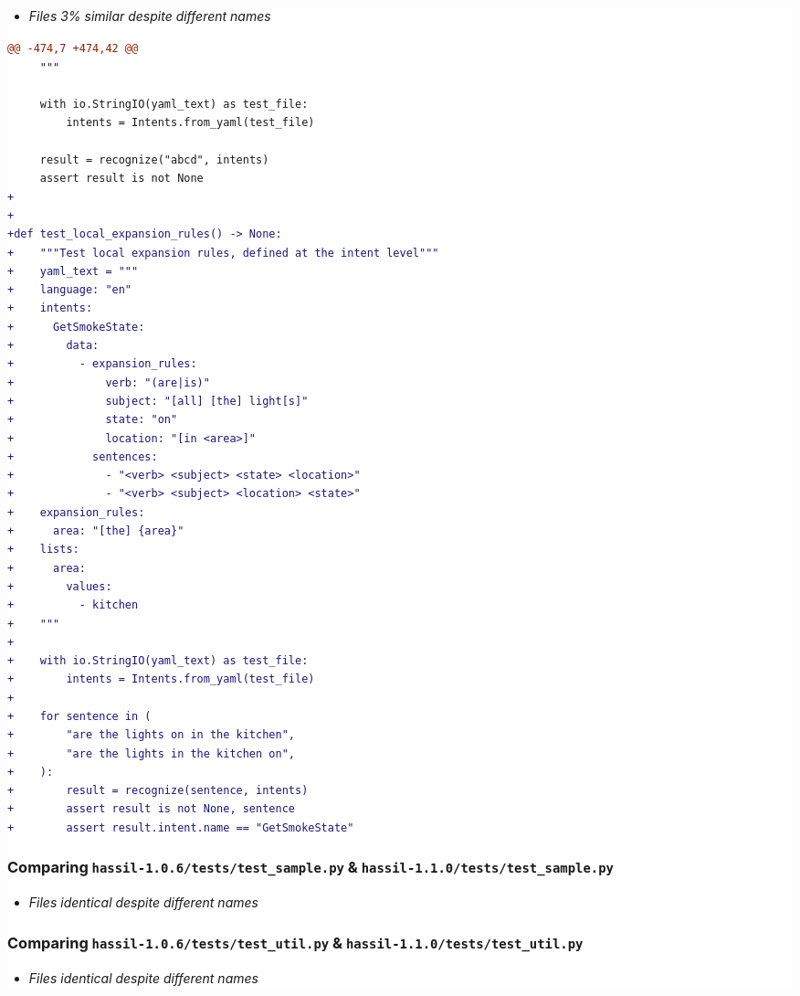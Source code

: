  * *Files 3% similar despite different names*

```diff
@@ -474,7 +474,42 @@
     """
 
     with io.StringIO(yaml_text) as test_file:
         intents = Intents.from_yaml(test_file)
 
     result = recognize("abcd", intents)
     assert result is not None
+
+
+def test_local_expansion_rules() -> None:
+    """Test local expansion rules, defined at the intent level"""
+    yaml_text = """
+    language: "en"
+    intents:
+      GetSmokeState:
+        data:
+          - expansion_rules:
+              verb: "(are|is)"
+              subject: "[all] [the] light[s]"
+              state: "on"
+              location: "[in <area>]"
+            sentences:
+              - "<verb> <subject> <state> <location>"
+              - "<verb> <subject> <location> <state>"
+    expansion_rules:
+      area: "[the] {area}"
+    lists:
+      area:
+        values:
+          - kitchen
+    """
+
+    with io.StringIO(yaml_text) as test_file:
+        intents = Intents.from_yaml(test_file)
+
+    for sentence in (
+        "are the lights on in the kitchen",
+        "are the lights in the kitchen on",
+    ):
+        result = recognize(sentence, intents)
+        assert result is not None, sentence
+        assert result.intent.name == "GetSmokeState"
```

### Comparing `hassil-1.0.6/tests/test_sample.py` & `hassil-1.1.0/tests/test_sample.py`

 * *Files identical despite different names*

### Comparing `hassil-1.0.6/tests/test_util.py` & `hassil-1.1.0/tests/test_util.py`

 * *Files identical despite different names*

